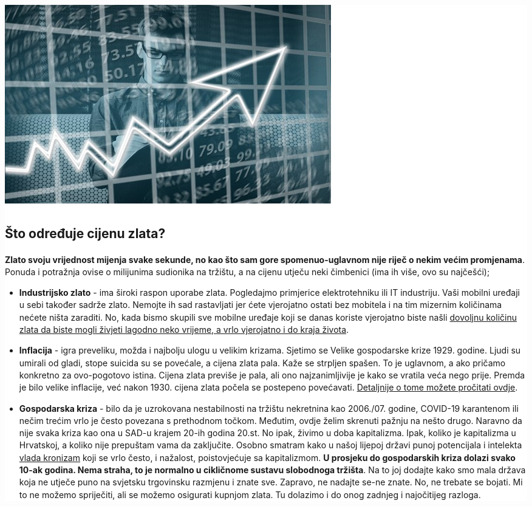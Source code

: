 ![Hologramski graf i čovjek iza njega koji ga upravlja](./zlato2.jpg)

## Što određuje cijenu zlata?

**Zlato svoju vrijednost mijenja svake sekunde, no kao što sam gore spomenuo-uglavnom nije riječ o nekim većim promjenama**. Ponuda i potražnja ovise o milijunima sudionika na tržištu, a na cijenu utječu neki čimbenici (ima ih više, ovo su najčešći);

- **Industrijsko zlato** - ima široki raspon uporabe zlata. Pogledajmo primjerice elektrotehniku ili IT industriju. Vaši mobilni uređaji u sebi također sadrže zlato. Nemojte ih sad rastavljati jer ćete vjerojatno ostati bez mobitela i na tim mizernim količinama nećete ništa zaraditi. No, kada bismo skupili sve mobilne uređaje koji se danas koriste vjerojatno biste našli <a href="https://sdbullion.com/blog/how-much-gold-is-in-a-cell-phone-what-is-it-worth" target="_blank" rel="noopener noreferrer">dovoljnu količinu zlata da biste mogli živjeti lagodno neko vrijeme, a vrlo vjerojatno i do kraja života</a>.

- **Inflacija** - igra preveliku, možda i najbolju ulogu u velikim krizama. Sjetimo se Velike gospodarske krize 1929. godine. Ljudi su umirali od gladi, stope suicida su se povećale, a cijena zlata pala. Kaže se strpljen spašen. To je uglavnom, a ako pričamo konkretno za ovo-pogotovo istina. Cijena zlata previše je pala, ali ono najzanimljivije je kako se vratila veća nego prije. Premda je bilo velike inflacije, već nakon 1930. cijena zlata počela se postepeno povećavati. <a href="https://www.visualcapitalist.com/golden-bulls-the-price-of-gold/" target="_blank" rel="noopener noreferrer">Detaljnije o tome možete pročitati ovdje</a>. 

- **Gospodarska kriza** - bilo da je uzrokovana nestabilnosti na tržištu nekretnina kao 2006./07. godine, COVID-19 karantenom ili nečim trećim vrlo je često povezana s prethodnom točkom. Međutim, ovdje želim skrenuti pažnju na nešto drugo. Naravno da nije svaka kriza kao ona u SAD-u krajem 20-ih godina 20.st. No ipak, živimo u doba kapitalizma. Ipak, koliko je kapitalizma u Hrvatskoj, a koliko nije prepuštam vama da zaključite. Osobno smatram kako u našoj lijepoj državi punoj potencijala i intelekta <a href="https://sr.wikipedia.org/wiki/Kronizam" target="_blank" rel="noopener noreferrer">vlada kronizam</a> koji se vrlo često, i nažalost, poistovjećuje sa kapitalizmom. **U prosjeku do gospodarskih kriza dolazi svako 10-ak godina. Nema straha, to je normalno u cikličnome sustavu slobodnoga tržišta**. Na to joj dodajte kako smo mala država koja ne utječe puno na svjetsku trgovinsku razmjenu i znate sve. Zapravo, ne nadajte se-ne znate. No, ne trebate se bojati. Mi to ne možemo spriječiti, ali se možemo osigurati kupnjom zlata. Tu dolazimo i do onog zadnjeg i najočitijeg razloga. 
